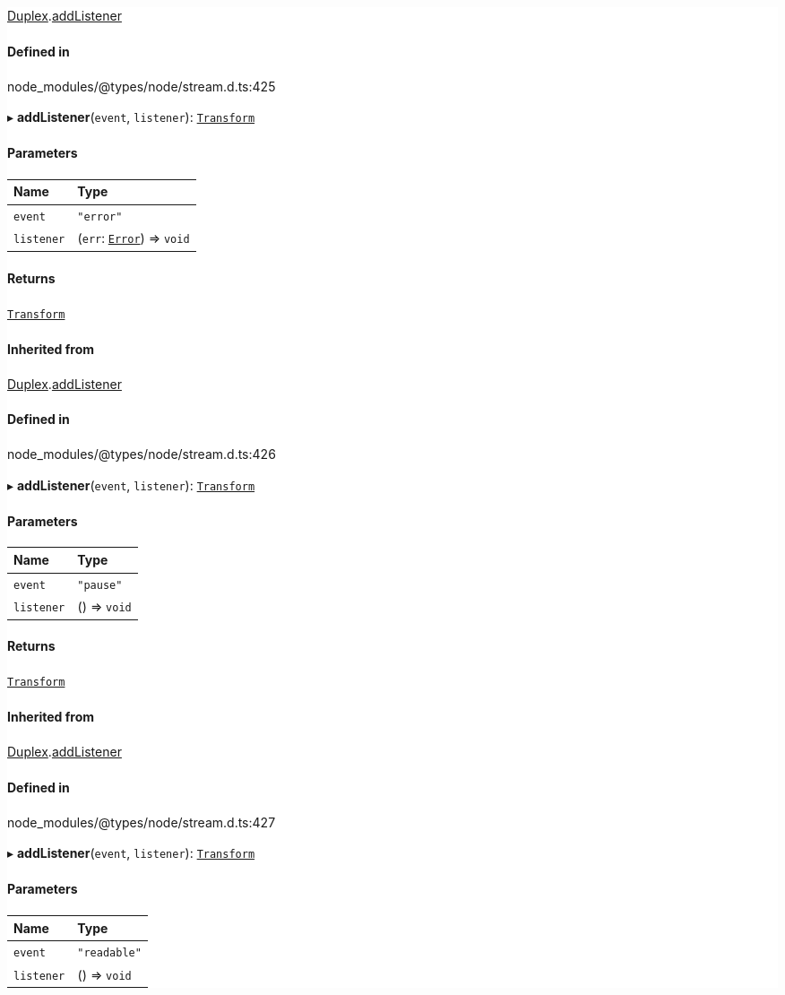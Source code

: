 [Duplex](internal_.Duplex.md).[addListener](internal_.Duplex.md#addlistener)

#### Defined in

node_modules/@types/node/stream.d.ts:425

▸ **addListener**(`event`, `listener`): [`Transform`](internal_.Transform.md)

#### Parameters

| Name | Type |
| :------ | :------ |
| `event` | ``"error"`` |
| `listener` | (`err`: [`Error`](../modules/internal_.md#error)) => `void` |

#### Returns

[`Transform`](internal_.Transform.md)

#### Inherited from

[Duplex](internal_.Duplex.md).[addListener](internal_.Duplex.md#addlistener)

#### Defined in

node_modules/@types/node/stream.d.ts:426

▸ **addListener**(`event`, `listener`): [`Transform`](internal_.Transform.md)

#### Parameters

| Name | Type |
| :------ | :------ |
| `event` | ``"pause"`` |
| `listener` | () => `void` |

#### Returns

[`Transform`](internal_.Transform.md)

#### Inherited from

[Duplex](internal_.Duplex.md).[addListener](internal_.Duplex.md#addlistener)

#### Defined in

node_modules/@types/node/stream.d.ts:427

▸ **addListener**(`event`, `listener`): [`Transform`](internal_.Transform.md)

#### Parameters

| Name | Type |
| :------ | :------ |
| `event` | ``"readable"`` |
| `listener` | () => `void` |

